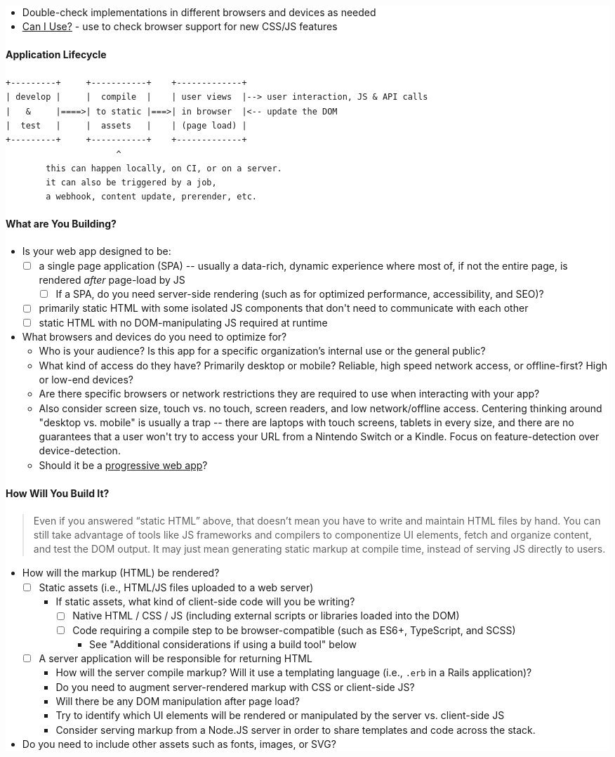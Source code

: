 - Double-check implementations in different browsers and devices as needed
- [Can I Use?](https://caniuse.com/) - use to check browser support for new CSS/JS features

#### Application Lifecycle

```
+---------+     +-----------+    +-------------+
| develop |     |  compile  |    | user views  |--> user interaction, JS & API calls
|   &     |====>| to static |===>| in browser  |<-- update the DOM
|  test   |     |  assets   |    | (page load) |
+---------+     +-----------+    +-------------+
                      ^
        this can happen locally, on CI, or on a server.
        it can also be triggered by a job,
        a webhook, content update, prerender, etc.
```

#### What are You Building?

- Is your web app designed to be:
  - [ ] a single page application (SPA) -- usually a data-rich, dynamic experience where most of, if not the entire page, is rendered _after_ page-load by JS
    - [ ] If a SPA, do you need server-side rendering (such as for optimized performance, accessibility, and SEO)?
  - [ ] primarily static HTML with some isolated JS components that don't need to communicate with each other
  - [ ] static HTML with no DOM-manipulating JS required at runtime
- What browsers and devices do you need to optimize for?
  - Who is your audience? Is this app for a specific organization’s internal use or the general public?
  - What kind of access do they have? Primarily desktop or mobile? Reliable, high speed network access, or offline-first? High or low-end devices?
  - Are there specific browsers or network restrictions they are required to use when interacting with your app?
  - Also consider screen size, touch vs. no touch, screen readers, and low network/offline access. Centering thinking around "desktop vs. mobile" is usually a trap -- there are laptops with touch screens, tablets in every size, and there are no guarantees that a user won't try to access your URL from a Nintendo Switch or a Kindle. Focus on feature-detection over device-detection.
  - Should it be a [progressive web app](https://developers.google.com/web/progressive-web-apps/)?

#### How Will You Build It?

> Even if you answered “static HTML” above, that doesn’t mean you have to write and maintain HTML files by hand. You can still take advantage of tools like JS frameworks and compilers to componentize UI elements, fetch and organize content, and test the DOM output. It may just mean generating static markup at compile time, instead of serving JS directly to users.

- How will the markup (HTML) be rendered?
  - [ ] Static assets (i.e., HTML/JS files uploaded to a web server)
    - If static assets, what kind of client-side code will you be writing?
      - [ ] Native HTML / CSS / JS (including external scripts or libraries loaded into the DOM)
      - [ ] Code requiring a compile step to be browser-compatible (such as ES6+, TypeScript, and SCSS)
        - See "Additional considerations if using a build tool" below
  - [ ] A server application will be responsible for returning HTML
    - How will the server compile markup? Will it use a templating language (i.e., `.erb` in a Rails application)?
    - Do you need to augment server-rendered markup with CSS or client-side JS?
    - Will there be any DOM manipulation after page load?
    - Try to identify which UI elements will be rendered or manipulated by the server vs. client-side JS
    - Consider serving markup from a Node.JS server in order to share templates and code across the stack.
- Do you need to include other assets such as fonts, images, or SVG?


[ssh]: https://help.github.com/en/articles/generating-a-new-ssh-key-and-adding-it-to-the-ssh-agent
[https]: https://help.github.com/en/github/creating-cloning-and-archiving-repositories/cloning-a-repository